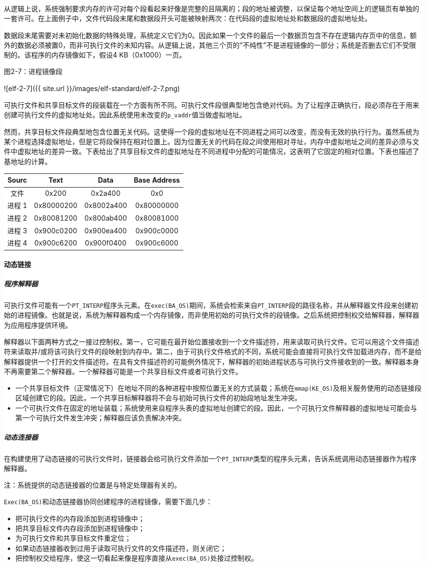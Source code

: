 从逻辑上说，系统强制要求内存的许可对每个段看起来好像是完整的且隔离的；段的地址被调整，以保证每个地址空间上的逻辑页有单独的一套许可。在上面例子中，文件代码段末尾和数据段开头可能被映射两次：在代码段的虚拟地址处和数据段的虚拟地址处。

数据段末尾需要对未初始化数据的特殊处理，系统定义它们为0。因此如果一个文件的最后一个数据页包含不存在逻辑内存页中的信息，额外的数据必须被置0，而非可执行文件的未知内容。从逻辑上说，其他三个页的“不纯性”不是进程镜像的一部分；系统是否删去它们不受限制的。该程序的内存镜像如下，假设4 KB（0x1000）一页。

图2-7：进程镜像段

![elf-2-7]({{ site.url }}/images/elf-standard/elf-2-7.png)

可执行文件和共享目标文件的段装载在一个方面有所不同。可执行文件段很典型地包含绝对代码。为了让程序正确执行，段必须存在于用来创建可执行文件的虚拟地址处。因此系统使用未改变的`p_vaddr`值当做虚拟地址。

然而，共享目标文件段典型地包含位置无关代码。这使得一个段的虚拟地址在不同进程之间可以改变，而没有无效的执行行为。虽然系统为某个进程选择虚拟地址，但是它将段保持在相对位置上。因为位置无关的代码在段之间使用相对寻址，内存中虚拟地址之间的差异必须与文件中虚拟地址的差异一致。下表给出了共享目标文件的虚拟地址在不同进程中分配的可能情况，这表明了它固定的相对位置。下表也描述了基地址的计算。

|Sourc|Text|Data|Base Address|
|:-:|:-:|:-:|:-:|
|文件|0x200|0x2a400|0x0|
|进程 1|0x80000200|0x8002a400|0x80000000|
|进程 2|0x80081200|0x800ab400|0x80081000|
|进程 3|0x900c0200|0x900ea400|0x900c0000|
|进程 4|0x900c6200|0x900f0400|0x900c6000|

#### 动态链接

##### 程序解释器

可执行文件可能有一个`PT_INTERP`程序头元素。在`exec(BA_OS)`期间，系统会检索来自`PT_INTERP`段的路径名称，并从解释器文件段来创建初始的进程镜像。也就是说，系统为解释器构成一个内存镜像，而非使用初始的可执行文件的段镜像。之后系统把控制权交给解释器，解释器为应用程序提供环境。

解释器以下面两种方式之一接过控制权。第一，它可能在最开始位置接收到一个文件描述符，用来读取可执行文件。它可以用这个文件描述符来读取并/或将该可执行文件的段映射到内存中。第二，由于可执行文件格式的不同，系统可能会直接将可执行文件加载进内存，而不是给解释器提供一个打开的文件描述符。在具有文件描述符的可能例外情况下，解释器的初始进程状态与可执行文件接收到的一致。解释器本身不再需要第二个解释器。一个解释器可能是一个共享目标文件或者可执行文件。

- 一个共享目标文件（正常情况下）在地址不同的各种进程中按照位置无关的方式装载；系统在`mmap(KE_OS)`及相关服务使用的动态链接段区域创建它的段。因此，一个共享目标解释器将不会与初始可执行文件的初始段地址发生冲突。
- 一个可执行文件在固定的地址装载；系统使用来自程序头表的虚拟地址创建它的段。因此，一个可执行文件解释器的虚拟地址可能会与第一个可执行文件发生冲突；解释器应该负责解决冲突。

##### 动态连接器

在构建使用了动态链接的可执行文件时，链接器会给可执行文件添加一个`PT_INTERP`类型的程序头元素，告诉系统调用动态链接器作为程序解释器。

注：系统提供的动态链接器的位置是与特定处理器有关的。

`Exec(BA_OS)`和动态链接器协同创建程序的进程镜像，需要下面几步：

- 把可执行文件的内存段添加到进程镜像中；
- 把共享目标文件内存段添加到进程镜像中；
- 为可执行文件和共享目标文件重定位；
- 如果动态链接器收到过用于读取可执行文件的文件描述符，则关闭它；
- 把控制权交给程序，使这一切看起来像是程序直接从`exec(BA_OS)`处接过控制权。
